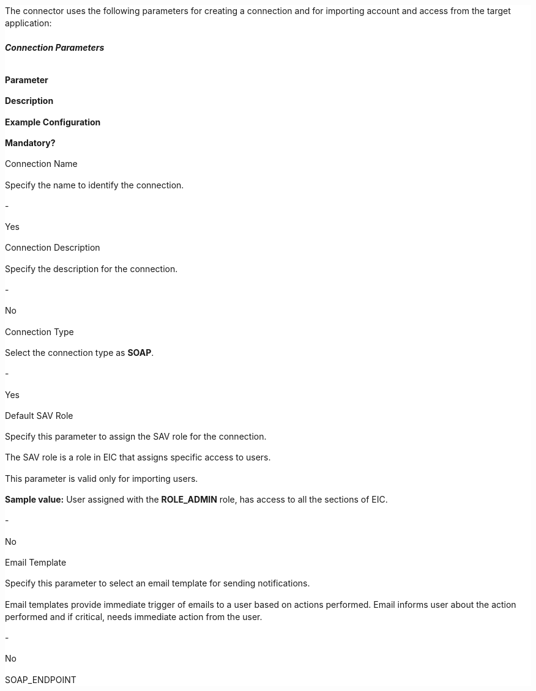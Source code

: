 The connector uses the following parameters for creating a connection and for importing account and access from the target application:

###### **Connection Parameters**

**Parameter**

**Description**

**Example Configuration**

**Mandatory?**

Connection Name 

Specify the name to identify the connection.

\-

Yes

Connection Description

Specify the description for the connection.

\-

No

Connection Type

Select the connection type as **SOAP**.

\-

Yes

Default SAV Role 

Specify this parameter to assign the SAV role for the connection.

The SAV role is a role in EIC that assigns specific access to users.

This parameter is valid only for importing users.

**Sample value:** User assigned with the **ROLE\_ADMIN** role, has access to all the sections of EIC.

\-

No

Email Template

Specify this parameter to select an email template for sending notifications.

Email templates provide immediate trigger of emails to a user based on actions performed. Email informs user about the action performed and if critical, needs immediate action from the user.

\-

No

SOAP\_ENDPOINT
